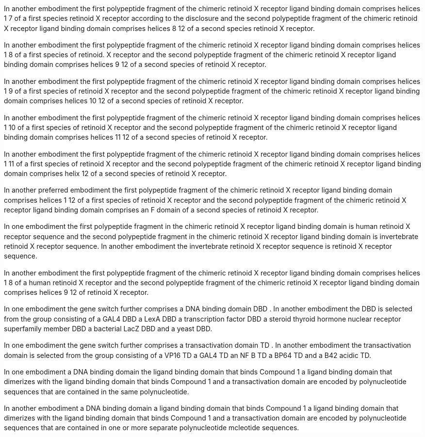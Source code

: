 In another embodiment the first polypeptide fragment of the chimeric retinoid X receptor ligand binding domain comprises helices 1 7 of a first species retinoid X receptor according to the disclosure and the second polypeptide fragment of the chimeric retinoid X receptor ligand binding domain comprises helices 8 12 of a second species retinoid X receptor.

In another embodiment the first polypeptide fragment of the chimeric retinoid X receptor ligand binding domain comprises helices 1 8 of a first species of retinoid. X receptor and the second polypeptide fragment of the chimeric retinoid X receptor ligand binding domain comprises helices 9 12 of a second species of retinoid X receptor.

In another embodiment the first polypeptide fragment of the chimeric retinoid X receptor ligand binding domain comprises helices 1 9 of a first species of retinoid X receptor and the second polypeptide fragment of the chimeric retinoid X receptor ligand binding domain comprises helices 10 12 of a second species of retinoid X receptor.

In another embodiment the first polypeptide fragment of the chimeric retinoid X receptor ligand binding domain comprises helices 1 10 of a first species of retinoid X receptor and the second polypeptide fragment of the chimeric retinoid X receptor ligand binding domain comprises helices 11 12 of a second species of retinoid X receptor.

In another embodiment the first polypeptide fragment of the chimeric retinoid X receptor ligand binding domain comprises helices 1 11 of a first species of retinoid X receptor and the second polypeptide fragment of the chimeric retinoid X receptor ligand binding domain comprises helix 12 of a second species of retinoid X receptor.

In another preferred embodiment the first polypeptide fragment of the chimeric retinoid X receptor ligand binding domain comprises helices 1 12 of a first species of retinoid X receptor and the second polypeptide fragment of the chimeric retinoid X receptor ligand binding domain comprises an F domain of a second species of retinoid X receptor.

In one embodiment the first polypeptide fragment in the chimeric retinoid X receptor ligand binding domain is human retinoid X receptor sequence and the second polypeptide fragment in the chimeric retinoid X receptor ligand binding domain is invertebrate retinoid X receptor sequence. In another embodiment the invertebrate retinoid X receptor sequence is retinoid X receptor sequence.

In another embodiment the first polypeptide fragment of the chimeric retinoid X receptor ligand binding domain comprises helices 1 8 of a human retinoid X receptor and the second polypeptide fragment of the chimeric retinoid X receptor ligand binding domain comprises helices 9 12 of retinoid X receptor.

In one embodiment the gene switch further comprises a DNA binding domain DBD . In another embodiment the DBD is selected from the group consisting of a GAL4 DBD a LexA DBD a transcription factor DBD a steroid thyroid hormone nuclear receptor superfamily member DBD a bacterial LacZ DBD and a yeast DBD.

In one embodiment the gene switch further comprises a transactivation domain TD . In another embodiment the transactivation domain is selected from the group consisting of a VP16 TD a GAL4 TD an NF B TD a BP64 TD and a B42 acidic TD.

In one embodiment a DNA binding domain the ligand binding domain that binds Compound 1 a ligand binding domain that dimerizes with the ligand binding domain that binds Compound 1 and a transactivation domain are encoded by polynucleotide sequences that are contained in the same polynucleotide.

In another embodiment a DNA binding domain a ligand binding domain that binds Compound 1 a ligand binding domain that dimerizes with the ligand binding domain that binds Compound 1 and a transactivation domain are encoded by polynucleotide sequences that are contained in one or more separate polynucleotide mcleotide sequences.
